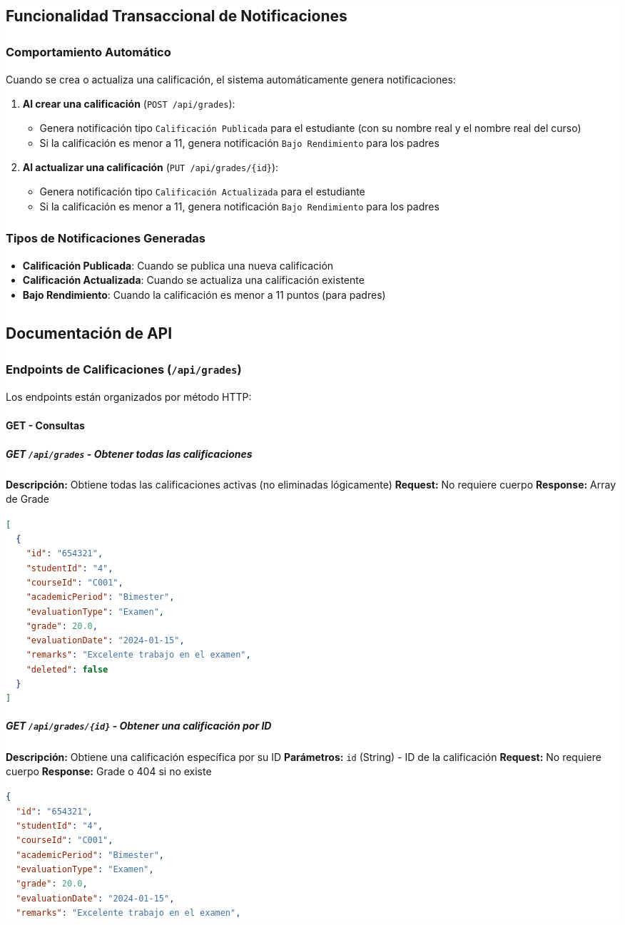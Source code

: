 ## Funcionalidad Transaccional de Notificaciones

### Comportamiento Automático
Cuando se crea o actualiza una calificación, el sistema automáticamente genera notificaciones:

1. **Al crear una calificación** (`POST /api/grades`):
   - Genera notificación tipo `Calificación Publicada` para el estudiante (con su nombre real y el nombre real del curso)
   - Si la calificación es menor a 11, genera notificación `Bajo Rendimiento` para los padres

2. **Al actualizar una calificación** (`PUT /api/grades/{id}`):
   - Genera notificación tipo `Calificación Actualizada` para el estudiante
   - Si la calificación es menor a 11, genera notificación `Bajo Rendimiento` para los padres

### Tipos de Notificaciones Generadas
- **Calificación Publicada**: Cuando se publica una nueva calificación
- **Calificación Actualizada**: Cuando se actualiza una calificación existente
- **Bajo Rendimiento**: Cuando la calificación es menor a 11 puntos (para padres)

## Documentación de API

### Endpoints de Calificaciones (`/api/grades`)

Los endpoints están organizados por método HTTP:

#### GET - Consultas

##### GET `/api/grades` - Obtener todas las calificaciones
**Descripción:** Obtiene todas las calificaciones activas (no eliminadas lógicamente)
**Request:** No requiere cuerpo
**Response:** Array de Grade
```json
[
  {
    "id": "654321",
    "studentId": "4",
    "courseId": "C001",
    "academicPeriod": "Bimester",
    "evaluationType": "Examen",
    "grade": 20.0,
    "evaluationDate": "2024-01-15",
    "remarks": "Excelente trabajo en el examen",
    "deleted": false
  }
]
```

##### GET `/api/grades/{id}` - Obtener una calificación por ID
**Descripción:** Obtiene una calificación específica por su ID
**Parámetros:** `id` (String) - ID de la calificación
**Request:** No requiere cuerpo
**Response:** Grade o 404 si no existe
```json
{
  "id": "654321",
  "studentId": "4",
  "courseId": "C001",
  "academicPeriod": "Bimester",
  "evaluationType": "Examen",
  "grade": 20.0,
  "evaluationDate": "2024-01-15",
  "remarks": "Excelente trabajo en el examen",
```